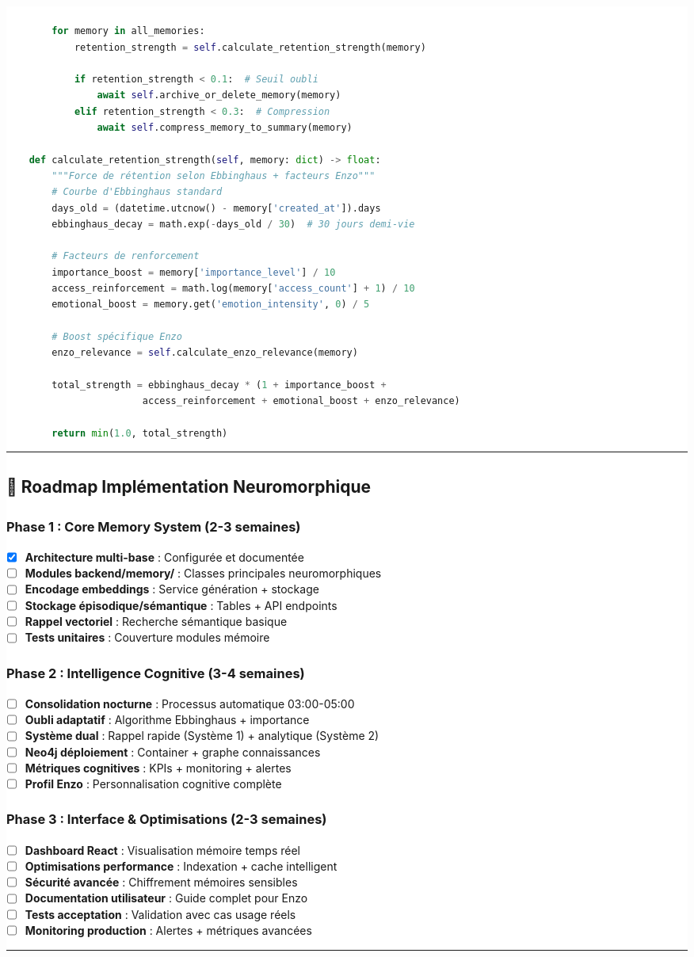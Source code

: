 ```python
        
        for memory in all_memories:
            retention_strength = self.calculate_retention_strength(memory)
            
            if retention_strength < 0.1:  # Seuil oubli
                await self.archive_or_delete_memory(memory)
            elif retention_strength < 0.3:  # Compression
                await self.compress_memory_to_summary(memory)
                
    def calculate_retention_strength(self, memory: dict) -> float:
        """Force de rétention selon Ebbinghaus + facteurs Enzo"""
        # Courbe d'Ebbinghaus standard
        days_old = (datetime.utcnow() - memory['created_at']).days
        ebbinghaus_decay = math.exp(-days_old / 30)  # 30 jours demi-vie
        
        # Facteurs de renforcement
        importance_boost = memory['importance_level'] / 10
        access_reinforcement = math.log(memory['access_count'] + 1) / 10
        emotional_boost = memory.get('emotion_intensity', 0) / 5
        
        # Boost spécifique Enzo
        enzo_relevance = self.calculate_enzo_relevance(memory)
        
        total_strength = ebbinghaus_decay * (1 + importance_boost + 
                        access_reinforcement + emotional_boost + enzo_relevance)
        
        return min(1.0, total_strength)
```

---

## 🎯 Roadmap Implémentation Neuromorphique

### Phase 1 : Core Memory System (2-3 semaines)
- [x] **Architecture multi-base** : Configurée et documentée
- [ ] **Modules backend/memory/** : Classes principales neuromorphiques
- [ ] **Encodage embeddings** : Service génération + stockage
- [ ] **Stockage épisodique/sémantique** : Tables + API endpoints
- [ ] **Rappel vectoriel** : Recherche sémantique basique
- [ ] **Tests unitaires** : Couverture modules mémoire

### Phase 2 : Intelligence Cognitive (3-4 semaines)
- [ ] **Consolidation nocturne** : Processus automatique 03:00-05:00
- [ ] **Oubli adaptatif** : Algorithme Ebbinghaus + importance
- [ ] **Système dual** : Rappel rapide (Système 1) + analytique (Système 2)
- [ ] **Neo4j déploiement** : Container + graphe connaissances
- [ ] **Métriques cognitives** : KPIs + monitoring + alertes
- [ ] **Profil Enzo** : Personnalisation cognitive complète

### Phase 3 : Interface & Optimisations (2-3 semaines)
- [ ] **Dashboard React** : Visualisation mémoire temps réel
- [ ] **Optimisations performance** : Indexation + cache intelligent
- [ ] **Sécurité avancée** : Chiffrement mémoires sensibles
- [ ] **Documentation utilisateur** : Guide complet pour Enzo
- [ ] **Tests acceptation** : Validation avec cas usage réels
- [ ] **Monitoring production** : Alertes + métriques avancées

---